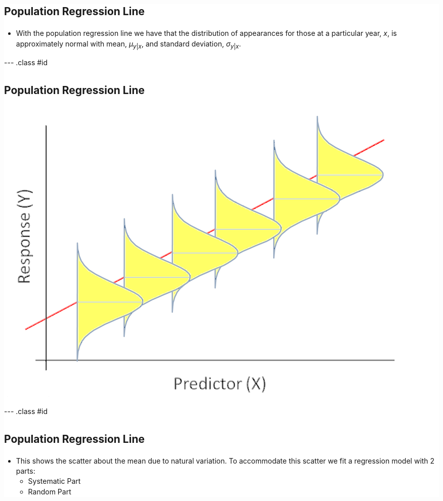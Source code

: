 

## Population Regression Line

- With the population regression line we have that the distribution of appearances for those at a particular year, $x$, is approximately normal with mean, $\mu_{y|x}$, and standard deviation, $\sigma_{y|x}$. 


--- .class #id


## Population Regression Line

![Distribution of Y and different levels of X.](../Notes/images/Pic1.png)


--- .class #id

## Population Regression Line

- This shows the scatter about the mean due to natural variation. To accommodate this scatter we fit a regression model with 2 parts:
    - Systematic Part
    - Random Part
